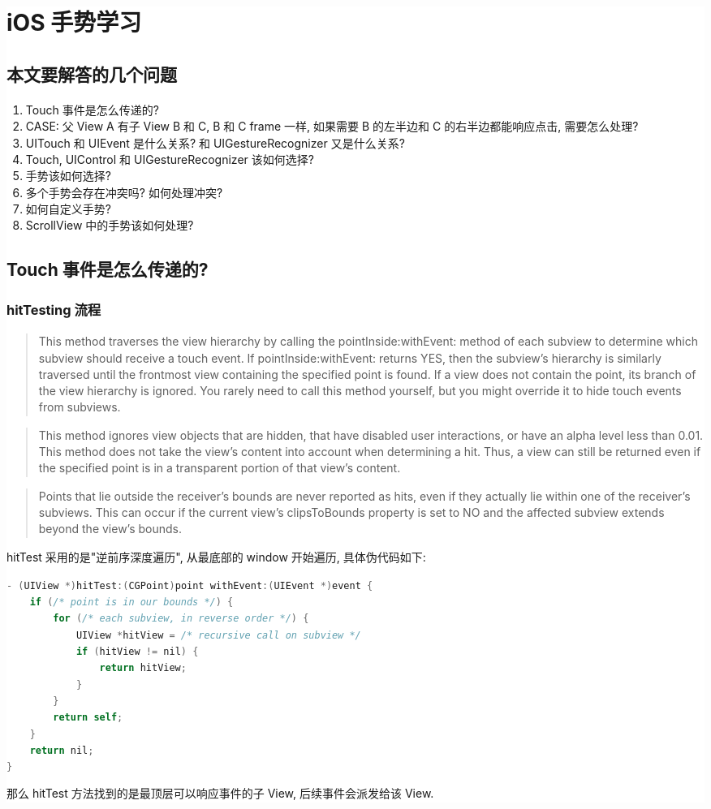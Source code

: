 # iOS 手势学习

## 本文要解答的几个问题 

1. Touch 事件是怎么传递的?
1. CASE: 父 View A 有子 View B 和 C, B 和 C frame 一样, 如果需要 B 的左半边和 C 的右半边都能响应点击, 需要怎么处理?
1. UITouch 和 UIEvent 是什么关系? 和 UIGestureRecognizer 又是什么关系?
1. Touch, UIControl 和 UIGestureRecognizer 该如何选择?
1. 手势该如何选择?
1. 多个手势会存在冲突吗? 如何处理冲突?
1. 如何自定义手势?
1. ScrollView 中的手势该如何处理?

## Touch 事件是怎么传递的?

### hitTesting 流程

> This method traverses the view hierarchy by calling the pointInside:withEvent: method of each subview to determine which subview should receive a touch event. If pointInside:withEvent: returns YES, then the subview’s hierarchy is similarly traversed until the frontmost view containing the specified point is found. If a view does not contain the point, its branch of the view hierarchy is ignored. You rarely need to call this method yourself, but you might override it to hide touch events from subviews.

> This method ignores view objects that are hidden, that have disabled user interactions, or have an alpha level less than 0.01. This method does not take the view’s content into account when determining a hit. Thus, a view can still be returned even if the specified point is in a transparent portion of that view’s content.

> Points that lie outside the receiver’s bounds are never reported as hits, even if they actually lie within one of the receiver’s subviews. This can occur if the current view’s clipsToBounds property is set to NO and the affected subview extends beyond the view’s bounds.

hitTest 采用的是"逆前序深度遍历", 从最底部的 window 开始遍历, 具体伪代码如下:

```objective-c
- (UIView *)hitTest:(CGPoint)point withEvent:(UIEvent *)event { 
    if (/* point is in our bounds */) {
        for (/* each subview, in reverse order */) {
            UIView *hitView = /* recursive call on subview */
            if (hitView != nil) {
                return hitView;
            } 
        }
        return self; 
    }
    return nil; 
}
```

那么 hitTest 方法找到的是最顶层可以响应事件的子 View, 后续事件会派发给该 View.
